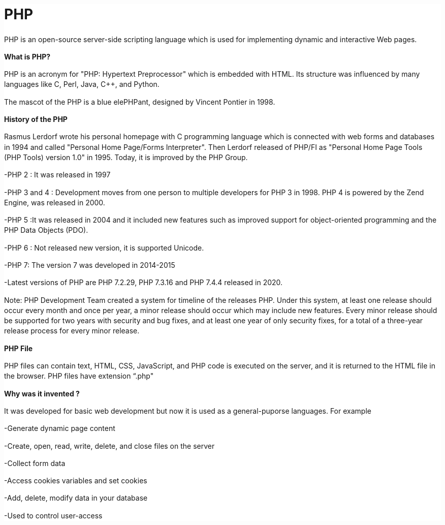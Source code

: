 # PHP

PHP is an open-source server-side scripting language which is used for implementing dynamic and interactive Web pages.

**What is PHP?**

PHP is an acronym for "PHP: Hypertext Preprocessor" which is embedded with HTML. Its structure was influenced by many languages like C, Perl, Java, C++, and Python.

The mascot of the PHP is a blue elePHPant, designed by Vincent Pontier in 1998.

**History of the PHP**

Rasmus Lerdorf  wrote his personal homepage with C programming language which is  connected with web forms and databases in 1994 and called  "Personal Home Page/Forms Interpreter". Then Lerdorf released of PHP/FI as "Personal Home Page Tools (PHP Tools) version 1.0" in 1995. Today, it is improved by the PHP Group. 

-PHP 2 : It was released in 1997 

-PHP 3 and 4  : Development moves from one person to multiple developers for PHP 3 in 1998. PHP 4 is  powered by the Zend Engine, was released in 2000.

-PHP 5 :It was released in 2004 and it included new features such as improved support for object-oriented programming and the PHP Data Objects (PDO).

-PHP 6 : Not released new version,  it is supported Unicode.

-PHP 7: The version 7 was developed in 2014-2015
 
-Latest versions of PHP are PHP 7.2.29, PHP 7.3.16 and PHP 7.4.4 released in 2020.
 
Note: PHP Development Team created a system for timeline of the releases PHP. Under this system, at least one release should occur every month and once per year, a minor release should occur which may include new features. Every minor release should be supported for two years with security and bug fixes, and at least one year of only security fixes, for a total of a three-year release process for every minor release.
 
**PHP File**

PHP files can contain text, HTML, CSS, JavaScript, and PHP code is executed on the server, and it is returned to the HTML file in the browser. PHP files have extension “.php"

**Why was it invented ?**

It was developed for basic web development but now it is used as a general-puporse languages. For example 

-Generate dynamic page content

-Create, open, read, write, delete, and close files on the server

-Collect form data

-Access cookies variables and set cookies

-Add, delete, modify data in your database

-Used to control user-access
